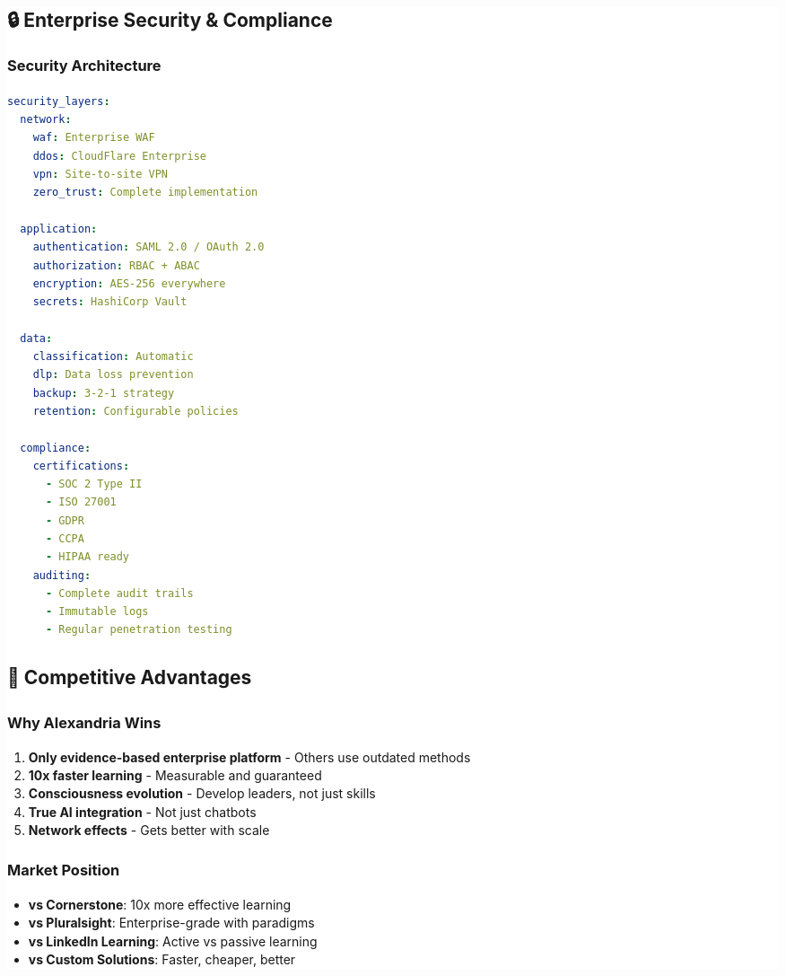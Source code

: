 ## 🔒 Enterprise Security & Compliance

### Security Architecture
```yaml
security_layers:
  network:
    waf: Enterprise WAF
    ddos: CloudFlare Enterprise
    vpn: Site-to-site VPN
    zero_trust: Complete implementation
    
  application:
    authentication: SAML 2.0 / OAuth 2.0
    authorization: RBAC + ABAC
    encryption: AES-256 everywhere
    secrets: HashiCorp Vault
    
  data:
    classification: Automatic
    dlp: Data loss prevention
    backup: 3-2-1 strategy
    retention: Configurable policies
    
  compliance:
    certifications:
      - SOC 2 Type II
      - ISO 27001
      - GDPR
      - CCPA
      - HIPAA ready
    auditing:
      - Complete audit trails
      - Immutable logs
      - Regular penetration testing
```

## 🌟 Competitive Advantages

### Why Alexandria Wins
1. **Only evidence-based enterprise platform** - Others use outdated methods
2. **10x faster learning** - Measurable and guaranteed
3. **Consciousness evolution** - Develop leaders, not just skills
4. **True AI integration** - Not just chatbots
5. **Network effects** - Gets better with scale

### Market Position
- **vs Cornerstone**: 10x more effective learning
- **vs Pluralsight**: Enterprise-grade with paradigms
- **vs LinkedIn Learning**: Active vs passive learning
- **vs Custom Solutions**: Faster, cheaper, better
